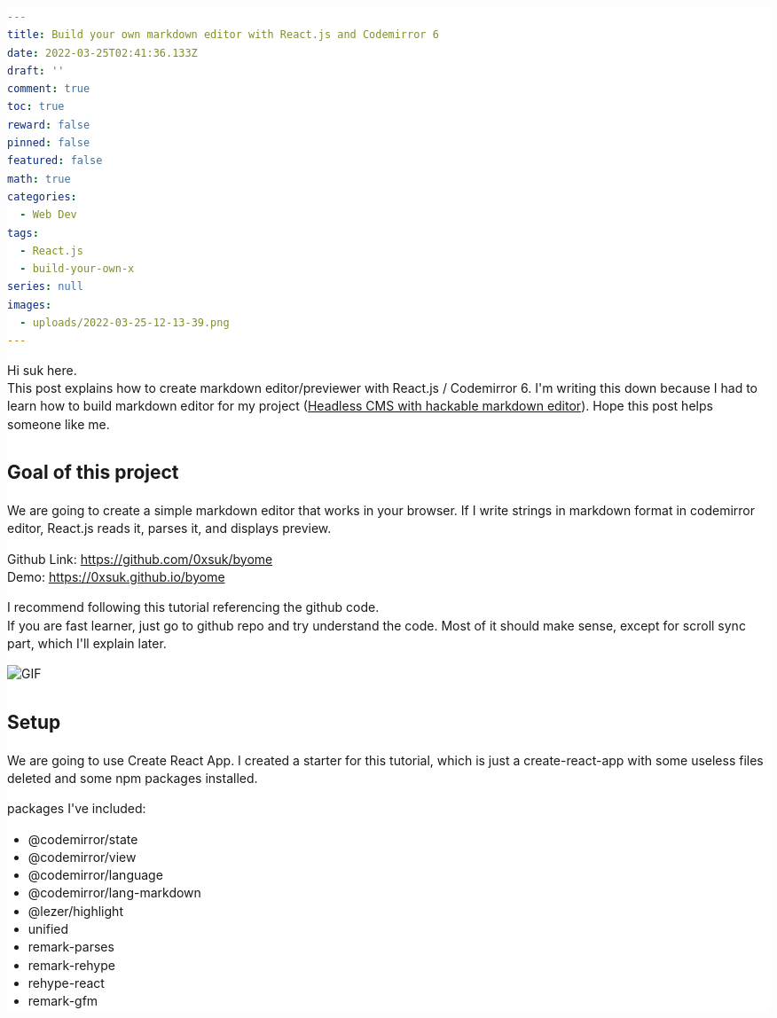 ```yaml
---
title: Build your own markdown editor with React.js and Codemirror 6
date: 2022-03-25T02:41:36.133Z
draft: ''
comment: true
toc: true
reward: false
pinned: false
featured: false
math: true
categories:
  - Web Dev
tags:
  - React.js
  - build-your-own-x
series: null
images:
  - uploads/2022-03-25-12-13-39.png
---
```

Hi suk here.  
This post explains how to create markdown editor/previewer with React.js / Codemirror 6. I'm writing this down because I had to learn how to build markdown editor for my project ([Headless CMS with hackable markdown editor](https://github.com/0xsuk/agitcms)).  Hope this post helps someone like me. 

## Goal of this project

We are going to create a simple markdown editor that works in your browser. If I write strings in markdown format in codemirror editor, React.js reads it, parses it, and displays preview.

Github Link: https://github.com/0xsuk/byome  
Demo: https://0xsuk.github.io/byome

I recommend following this tutorial referencing the github code.    
If you are fast learner, just go to github repo and try understand the code. Most of it should make sense, except for scroll sync part, which I'll explain later.  

![GIF](https://user-images.githubusercontent.com/97814789/173233884-b99cd89d-8ba1-471b-ad01-29a35241937c.png)

## Setup

We are going to use Create React App.
I created a starter for this tutorial, which is just a create-react-app with some useless files deleted and some npm packages installed.

packages I've included:

* @codemirror/state
* @codemirror/view
* @codemirror/language
* @codemirror/lang-markdown
* @lezer/highlight
* unified
* remark-parses
* remark-rehype
* rehype-react
* remark-gfm
